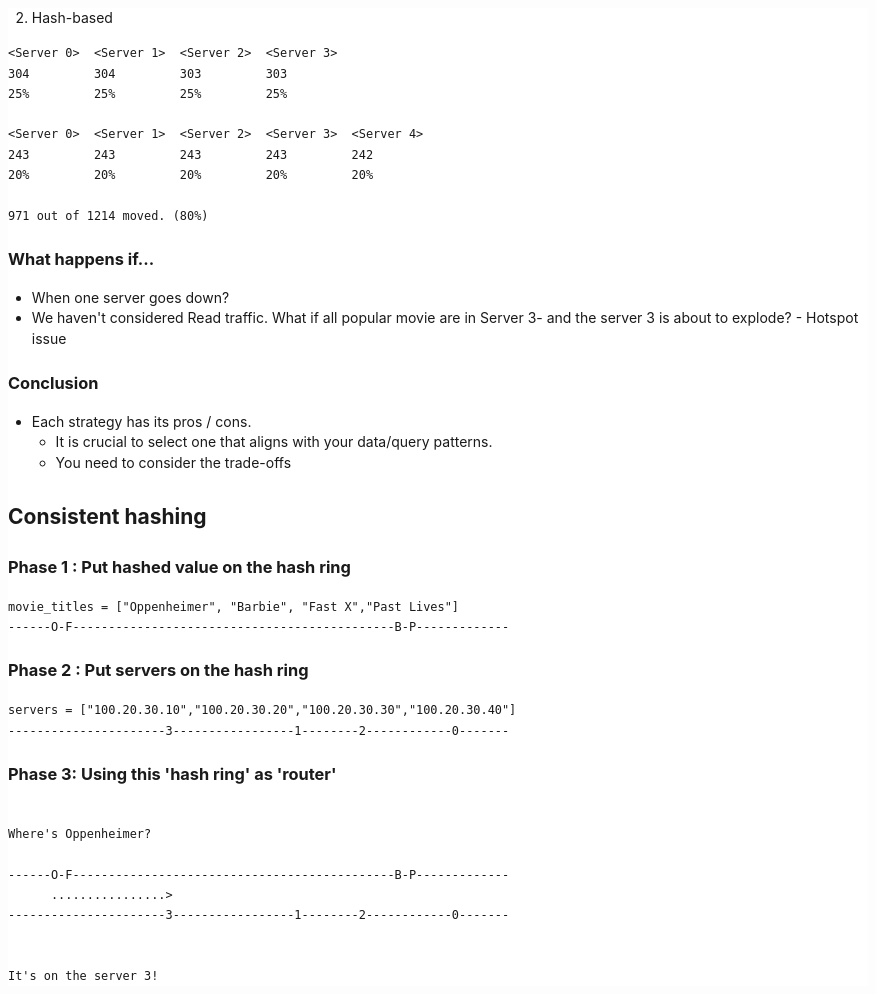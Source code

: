 2. Hash-based
```
<Server 0>  <Server 1>  <Server 2>  <Server 3>
304         304         303         303
25%         25%         25%         25%

<Server 0>  <Server 1>  <Server 2>  <Server 3>  <Server 4>
243         243         243         243         242
20%         20%         20%         20%         20%

971 out of 1214 moved. (80%)
```

### What happens if...
- When one server goes down?
- We haven't considered Read traffic. What if all popular movie are in Server 3- and the server 3 is about to explode? - Hotspot issue 

### Conclusion
- Each strategy has its pros / cons. 
  - It is crucial to select one that aligns with your data/query patterns. 
  - You need to consider the trade-offs


## Consistent hashing
### Phase 1 : Put hashed value on the hash ring
```
movie_titles = ["Oppenheimer", "Barbie", "Fast X","Past Lives"]
------O-F---------------------------------------------B-P-------------

```

### Phase 2 : Put servers  on the hash ring
```
servers = ["100.20.30.10","100.20.30.20","100.20.30.30","100.20.30.40"]
----------------------3-----------------1--------2------------0-------

```

### Phase 3: Using this 'hash ring' as 'router'
```

Where's Oppenheimer?

------O-F---------------------------------------------B-P-------------
      ................>
----------------------3-----------------1--------2------------0-------


It's on the server 3! 
```
